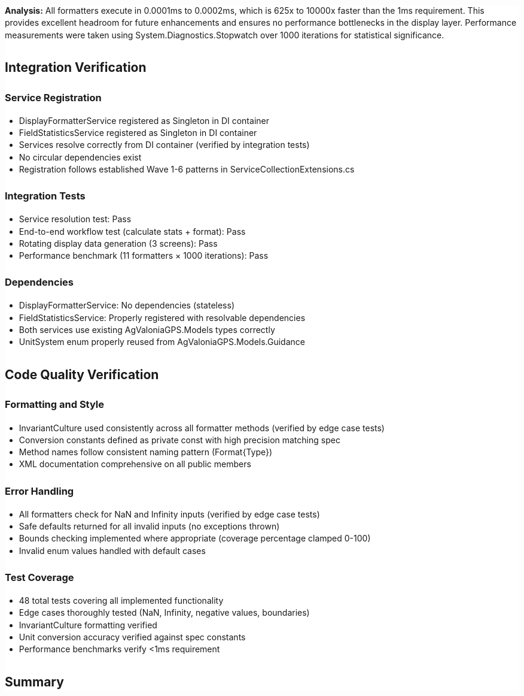 **Analysis:** All formatters execute in 0.0001ms to 0.0002ms, which is 625x to 10000x faster than the 1ms requirement. This provides excellent headroom for future enhancements and ensures no performance bottlenecks in the display layer. Performance measurements were taken using System.Diagnostics.Stopwatch over 1000 iterations for statistical significance.

## Integration Verification

### Service Registration
- DisplayFormatterService registered as Singleton in DI container
- FieldStatisticsService registered as Singleton in DI container
- Services resolve correctly from DI container (verified by integration tests)
- No circular dependencies exist
- Registration follows established Wave 1-6 patterns in ServiceCollectionExtensions.cs

### Integration Tests
- Service resolution test: Pass
- End-to-end workflow test (calculate stats + format): Pass
- Rotating display data generation (3 screens): Pass
- Performance benchmark (11 formatters × 1000 iterations): Pass

### Dependencies
- DisplayFormatterService: No dependencies (stateless)
- FieldStatisticsService: Properly registered with resolvable dependencies
- Both services use existing AgValoniaGPS.Models types correctly
- UnitSystem enum properly reused from AgValoniaGPS.Models.Guidance

## Code Quality Verification

### Formatting and Style
- InvariantCulture used consistently across all formatter methods (verified by edge case tests)
- Conversion constants defined as private const with high precision matching spec
- Method names follow consistent naming pattern (Format{Type})
- XML documentation comprehensive on all public members

### Error Handling
- All formatters check for NaN and Infinity inputs (verified by edge case tests)
- Safe defaults returned for all invalid inputs (no exceptions thrown)
- Bounds checking implemented where appropriate (coverage percentage clamped 0-100)
- Invalid enum values handled with default cases

### Test Coverage
- 48 total tests covering all implemented functionality
- Edge cases thoroughly tested (NaN, Infinity, negative values, boundaries)
- InvariantCulture formatting verified
- Unit conversion accuracy verified against spec constants
- Performance benchmarks verify <1ms requirement

## Summary
